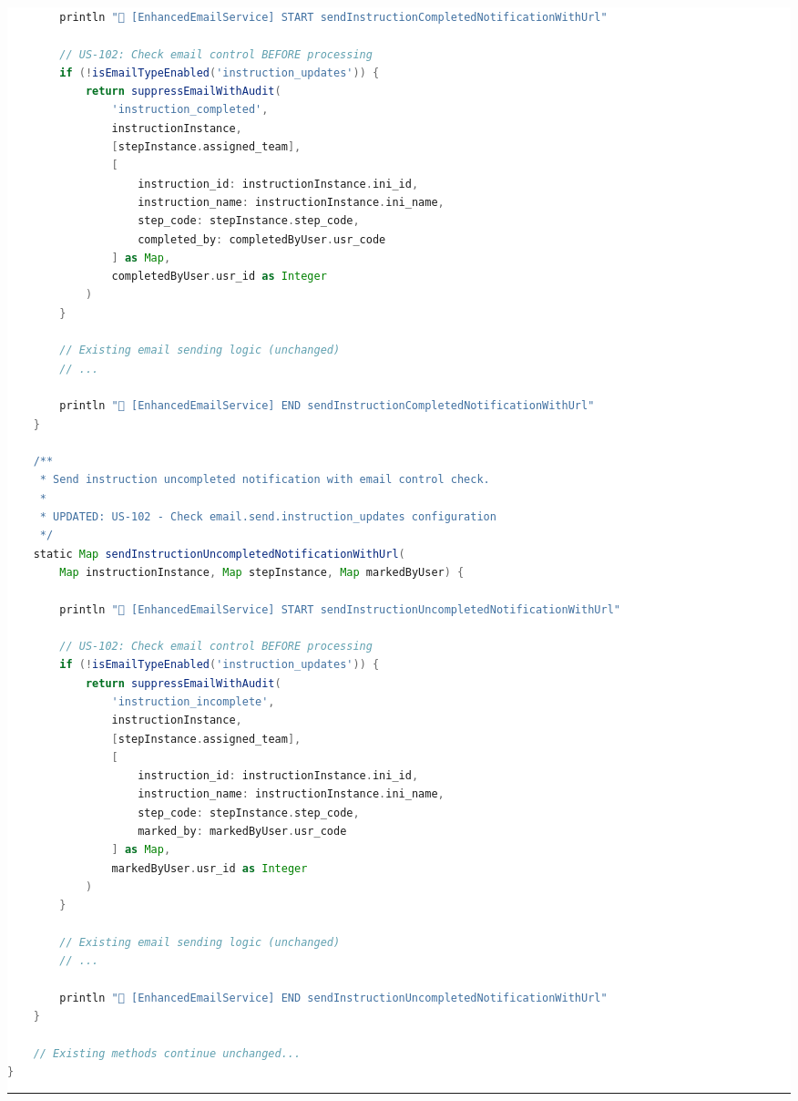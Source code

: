 ```groovy
        println "🔧 [EnhancedEmailService] START sendInstructionCompletedNotificationWithUrl"

        // US-102: Check email control BEFORE processing
        if (!isEmailTypeEnabled('instruction_updates')) {
            return suppressEmailWithAudit(
                'instruction_completed',
                instructionInstance,
                [stepInstance.assigned_team],
                [
                    instruction_id: instructionInstance.ini_id,
                    instruction_name: instructionInstance.ini_name,
                    step_code: stepInstance.step_code,
                    completed_by: completedByUser.usr_code
                ] as Map,
                completedByUser.usr_id as Integer
            )
        }

        // Existing email sending logic (unchanged)
        // ...

        println "🔧 [EnhancedEmailService] END sendInstructionCompletedNotificationWithUrl"
    }

    /**
     * Send instruction uncompleted notification with email control check.
     *
     * UPDATED: US-102 - Check email.send.instruction_updates configuration
     */
    static Map sendInstructionUncompletedNotificationWithUrl(
        Map instructionInstance, Map stepInstance, Map markedByUser) {

        println "🔧 [EnhancedEmailService] START sendInstructionUncompletedNotificationWithUrl"

        // US-102: Check email control BEFORE processing
        if (!isEmailTypeEnabled('instruction_updates')) {
            return suppressEmailWithAudit(
                'instruction_incomplete',
                instructionInstance,
                [stepInstance.assigned_team],
                [
                    instruction_id: instructionInstance.ini_id,
                    instruction_name: instructionInstance.ini_name,
                    step_code: stepInstance.step_code,
                    marked_by: markedByUser.usr_code
                ] as Map,
                markedByUser.usr_id as Integer
            )
        }

        // Existing email sending logic (unchanged)
        // ...

        println "🔧 [EnhancedEmailService] END sendInstructionUncompletedNotificationWithUrl"
    }

    // Existing methods continue unchanged...
}
```

---
